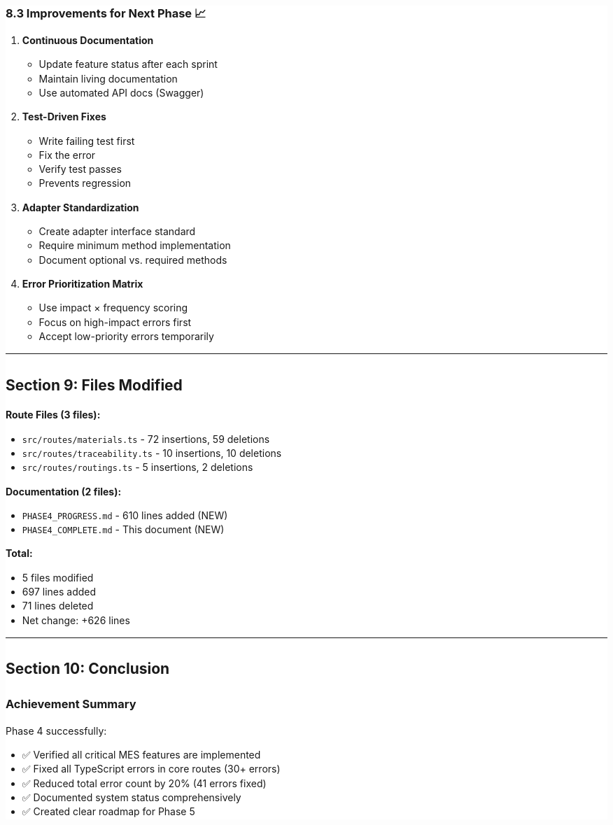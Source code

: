 
### 8.3 Improvements for Next Phase 📈

1. **Continuous Documentation**
   - Update feature status after each sprint
   - Maintain living documentation
   - Use automated API docs (Swagger)

2. **Test-Driven Fixes**
   - Write failing test first
   - Fix the error
   - Verify test passes
   - Prevents regression

3. **Adapter Standardization**
   - Create adapter interface standard
   - Require minimum method implementation
   - Document optional vs. required methods

4. **Error Prioritization Matrix**
   - Use impact × frequency scoring
   - Focus on high-impact errors first
   - Accept low-priority errors temporarily

---

## Section 9: Files Modified

**Route Files (3 files):**
- `src/routes/materials.ts` - 72 insertions, 59 deletions
- `src/routes/traceability.ts` - 10 insertions, 10 deletions
- `src/routes/routings.ts` - 5 insertions, 2 deletions

**Documentation (2 files):**
- `PHASE4_PROGRESS.md` - 610 lines added (NEW)
- `PHASE4_COMPLETE.md` - This document (NEW)

**Total:**
- 5 files modified
- 697 lines added
- 71 lines deleted
- Net change: +626 lines

---

## Section 10: Conclusion

### Achievement Summary

Phase 4 successfully:
- ✅ Verified all critical MES features are implemented
- ✅ Fixed all TypeScript errors in core routes (30+ errors)
- ✅ Reduced total error count by 20% (41 errors fixed)
- ✅ Documented system status comprehensively
- ✅ Created clear roadmap for Phase 5
